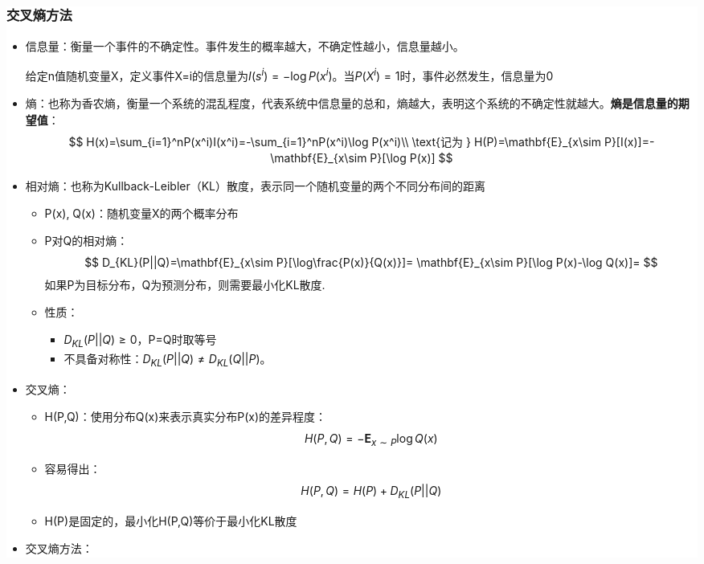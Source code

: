 ### 交叉熵方法

+ 信息量：衡量一个事件的不确定性。事件发生的概率越大，不确定性越小，信息量越小。

  给定n值随机变量X，定义事件X=i的信息量为$I(s^i)=-\log P(x^i)$。当$P(X^i)=1$时，事件必然发生，信息量为0

+ 熵：也称为香农熵，衡量一个系统的混乱程度，代表系统中信息量的总和，熵越大，表明这个系统的不确定性就越大。**熵是信息量的期望值**：
  $$
  H(x)=\sum_{i=1}^nP(x^i)I(x^i)=-\sum_{i=1}^nP(x^i)\log P(x^i)\\
  \text{记为 } H(P)=\mathbf{E}_{x\sim P}[I(x)]=-\mathbf{E}_{x\sim P}[\log P(x)]
  $$
  
+ 相对熵：也称为Kullback-Leibler（KL）散度，表示同一个随机变量的两个不同分布间的距离

  + P(x), Q(x)：随机变量X的两个概率分布

  + P对Q的相对熵：
    $$
    D_{KL}(P||Q)=\mathbf{E}_{x\sim P}[\log\frac{P(x)}{Q(x)}]=
    \mathbf{E}_{x\sim P}[\log P(x)-\log Q(x)]=
    $$
    如果P为目标分布，Q为预测分布，则需要最小化KL散度.

  + 性质：

    + $D_{KL}(P||Q)\geq 0$，P=Q时取等号
    + 不具备对称性：$D_{KL}(P||Q)\neq D_{KL}(Q||P)$。 

+ 交叉熵：

  + H(P,Q)：使用分布Q(x)来表示真实分布P(x)的差异程度：
    $$
    H(P,Q)=-\mathbf{E}_{x\sim P} \log Q(x)
    $$

  + 容易得出：
    $$
    H(P,Q)=H(P)+D_{KL}(P||Q)
    $$

  + H(P)是固定的，最小化H(P,Q)等价于最小化KL散度

+ 交叉熵方法：
